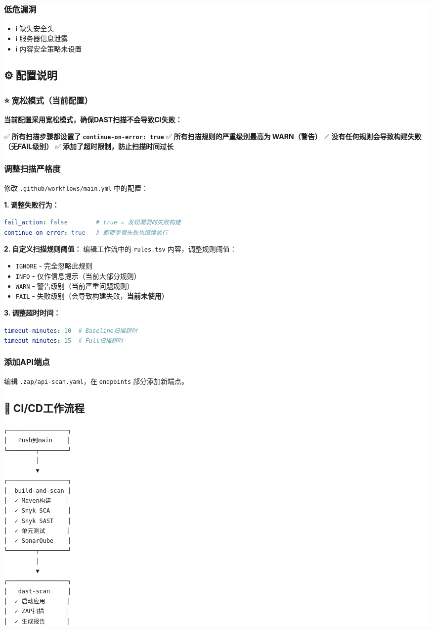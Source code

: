 ### 低危漏洞
- ℹ️ 缺失安全头
- ℹ️ 服务器信息泄露
- ℹ️ 内容安全策略未设置

## ⚙️ 配置说明

### ⭐ 宽松模式（当前配置）

**当前配置采用宽松模式，确保DAST扫描不会导致CI失败：**

✅ **所有扫描步骤都设置了 `continue-on-error: true`**
✅ **所有扫描规则的严重级别最高为 WARN（警告）**
✅ **没有任何规则会导致构建失败（无FAIL级别）**
✅ **添加了超时限制，防止扫描时间过长**

### 调整扫描严格度

修改 `.github/workflows/main.yml` 中的配置：

**1. 调整失败行为：**
```yaml
fail_action: false        # true = 发现漏洞时失败构建
continue-on-error: true   # 即使步骤失败也继续执行
```

**2. 自定义扫描规则阈值：**
编辑工作流中的 `rules.tsv` 内容，调整规则阈值：
- `IGNORE` - 完全忽略此规则
- `INFO` - 仅作信息提示（当前大部分规则）
- `WARN` - 警告级别（当前严重问题规则）
- `FAIL` - 失败级别（会导致构建失败，**当前未使用**）

**3. 调整超时时间：**
```yaml
timeout-minutes: 10  # Baseline扫描超时
timeout-minutes: 15  # Full扫描超时
```

### 添加API端点
编辑 `.zap/api-scan.yaml`，在 `endpoints` 部分添加新端点。

## 🎯 CI/CD工作流程

```
┌─────────────────┐
│   Push到main    │
└────────┬────────┘
         │
         ▼
┌─────────────────┐
│  build-and-scan │
│  ✓ Maven构建    │
│  ✓ Snyk SCA     │
│  ✓ Snyk SAST    │
│  ✓ 单元测试      │
│  ✓ SonarQube    │
└────────┬────────┘
         │
         ▼
┌─────────────────┐
│   dast-scan     │
│  ✓ 启动应用      │
│  ✓ ZAP扫描      │
│  ✓ 生成报告      │
```